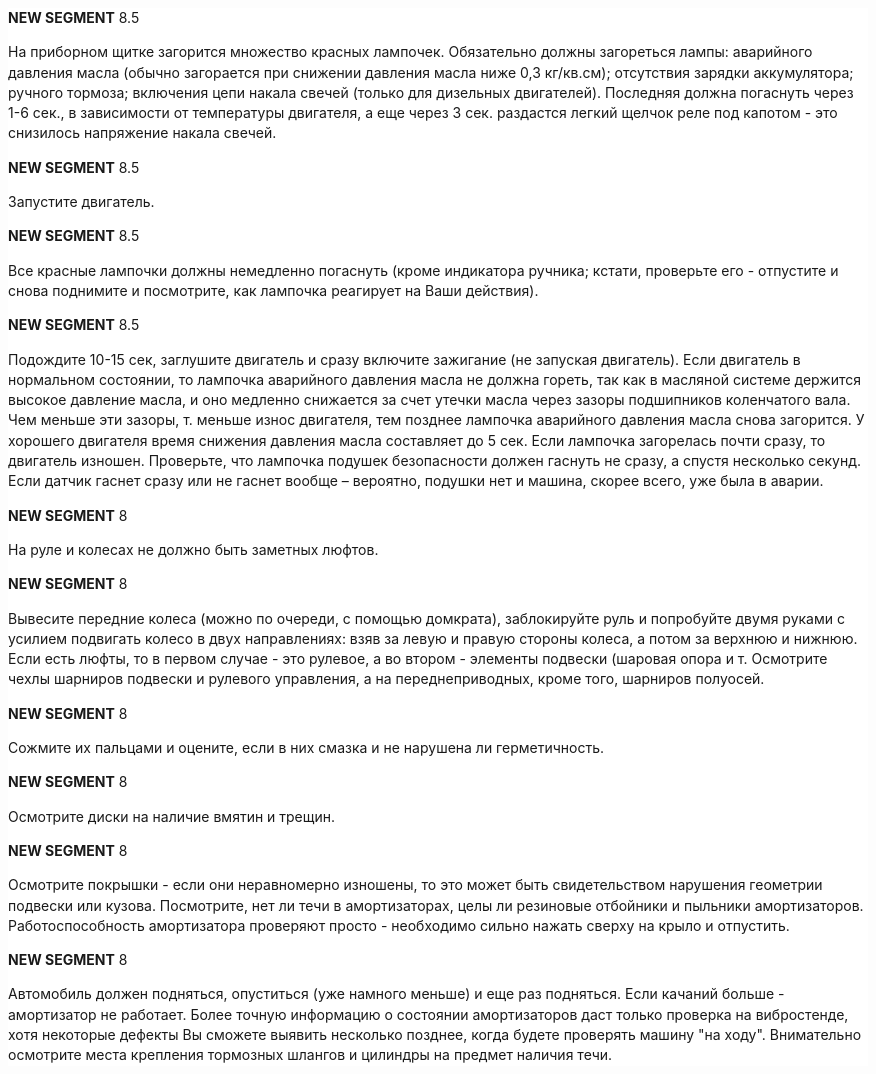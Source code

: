 **NEW SEGMENT** 8.5

 На приборном щитке загорится множество красных лампочек. Обязательно должны загореться лампы: аварийного давления масла (обычно загорается при снижении давления масла ниже 0,3 кг/кв.см); отсутствия зарядки аккумулятора; ручного тормоза; включения цепи накала свечей (только для дизельных двигателей). Последняя должна погаснуть через 1-6 сек., в зависимости от температуры двигателя, а еще через 3 сек. раздастся легкий щелчок реле под капотом - это снизилось напряжение накала свечей.

**NEW SEGMENT** 8.5

 Запустите двигатель.

**NEW SEGMENT** 8.5

 Все красные лампочки должны немедленно погаснуть (кроме индикатора ручника; кстати, проверьте его - отпустите и снова поднимите и посмотрите, как лампочка реагирует на Ваши действия).

**NEW SEGMENT** 8.5

 Подождите 10-15 сек, заглушите двигатель и сразу включите зажигание (не запуская двигатель). Если двигатель в нормальном состоянии, то лампочка аварийного давления масла не должна гореть, так как в масляной системе держится высокое давление масла, и оно медленно снижается за счет утечки масла через зазоры подшипников коленчатого вала. Чем меньше эти зазоры, т. меньше износ двигателя, тем позднее лампочка аварийного давления масла снова загорится. У хорошего двигателя время снижения давления масла составляет до 5 сек. Если лампочка загорелась почти сразу, то двигатель изношен. Проверьте, что лампочка подушек безопасности должен гаснуть не сразу, а спустя несколько секунд. Если датчик гаснет сразу или не гаснет вообще – вероятно, подушки нет и машина, скорее всего, уже была в аварии.

**NEW SEGMENT** 8

 На руле и колесах не должно быть заметных люфтов.

**NEW SEGMENT** 8

 Вывесите передние колеса (можно по очереди, с помощью домкрата), заблокируйте руль и попробуйте двумя руками с усилием подвигать колесо в двух направлениях: взяв за левую и правую стороны колеса, а потом за верхнюю и нижнюю. Если есть люфты, то в первом случае - это рулевое, а во втором - элементы подвески (шаровая опора и т. Осмотрите чехлы шарниров подвески и рулевого управления, а на переднеприводных, кроме того, шарниров полуосей.

**NEW SEGMENT** 8

 Сожмите их пальцами и оцените, если в них смазка и не нарушена ли герметичность.

**NEW SEGMENT** 8

 Осмотрите диски на наличие вмятин и трещин.

**NEW SEGMENT** 8

 Осмотрите покрышки - если они неравномерно изношены, то это может быть свидетельством нарушения геометрии подвески или кузова. Посмотрите, нет ли течи в амортизаторах, целы ли резиновые отбойники и пыльники амортизаторов. Работоспособность амортизатора проверяют просто - необходимо сильно нажать сверху на крыло и отпустить.

**NEW SEGMENT** 8

 Автомобиль должен подняться, опуститься (уже намного меньше) и еще раз подняться. Если качаний больше - амортизатор не работает. Более точную информацию о состоянии амортизаторов даст только проверка на вибростенде, хотя некоторые дефекты Вы сможете выявить несколько позднее, когда будете проверять машину "на ходу". Внимательно осмотрите места крепления тормозных шлангов и цилиндры на предмет наличия течи.

